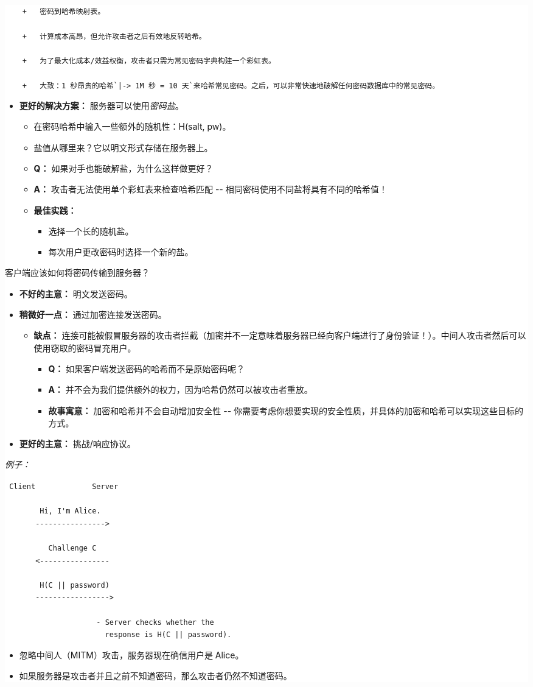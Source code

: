         +   密码到哈希映射表。

        +   计算成本高昂，但允许攻击者之后有效地反转哈希。

        +   为了最大化成本/效益权衡，攻击者只需为常见密码字典构建一个彩虹表。

        +   大致：1 秒昂贵的哈希`|-> 1M 秒 = 10 天`来哈希常见密码。之后，可以非常快速地破解任何密码数据库中的常见密码。

+   **更好的解决方案：** 服务器可以使用*密码盐*。

    +   在密码哈希中输入一些额外的随机性：H(salt, pw)。

    +   盐值从哪里来？它以明文形式存储在服务器上。

    +   **Q：** 如果对手也能破解盐，为什么这样做更好？

    +   **A：** 攻击者无法使用单个彩虹表来检查哈希匹配 -- 相同密码使用不同盐将具有不同的哈希值！

    +   **最佳实践：**

        +   选择一个长的随机盐。

        +   每次用户更改密码时选择一个新的盐。

客户端应该如何将密码传输到服务器？

+   **不好的主意：** 明文发送密码。

+   **稍微好一点：** 通过加密连接发送密码。

    +   **缺点：** 连接可能被假冒服务器的攻击者拦截（加密并不一定意味着服务器已经向客户端进行了身份验证！）。中间人攻击者然后可以使用窃取的密码冒充用户。

        +   **Q：** 如果客户端发送密码的哈希而不是原始密码呢？

        +   **A：** 并不会为我们提供额外的权力，因为哈希仍然可以被攻击者重放。

        +   **故事寓意：** 加密和哈希并不会自动增加安全性 -- 你需要考虑你想要实现的安全性质，并具体的加密和哈希可以实现这些目标的方式。

+   **更好的主意：** 挑战/响应协议。

*例子：*

```
 Client             Server

        Hi, I'm Alice.
       ---------------->

          Challenge C
       <----------------

        H(C || password)
       ----------------->

                     - Server checks whether the
                       response is H(C || password). 
```

+   忽略中间人（MITM）攻击，服务器现在确信用户是 Alice。

+   如果服务器是攻击者并且之前不知道密码，那么攻击者仍然不知道密码。
